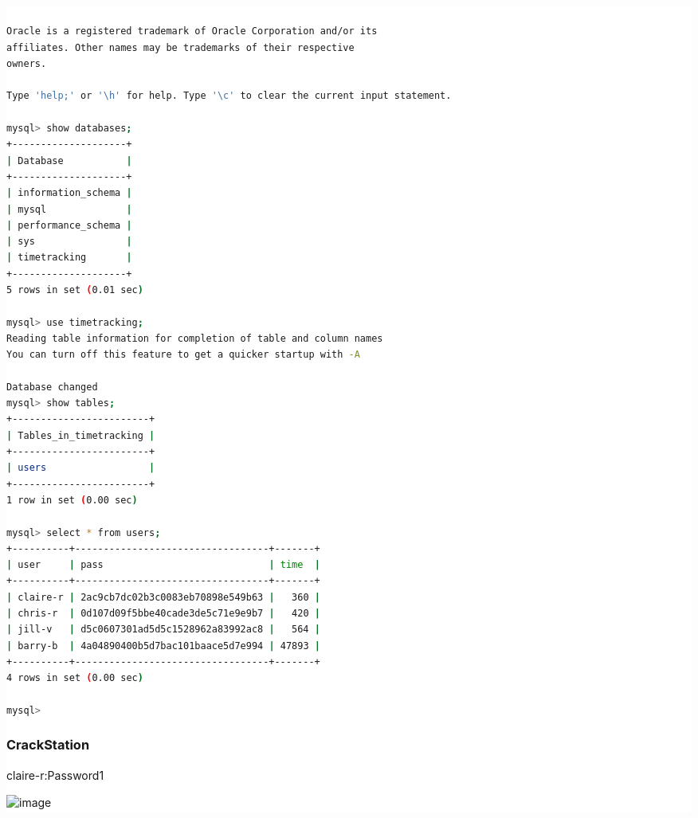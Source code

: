 ```bash

Oracle is a registered trademark of Oracle Corporation and/or its
affiliates. Other names may be trademarks of their respective
owners.

Type 'help;' or '\h' for help. Type '\c' to clear the current input statement.

mysql> show databases;
+--------------------+
| Database           |
+--------------------+
| information_schema |
| mysql              |
| performance_schema |
| sys                |
| timetracking       |
+--------------------+
5 rows in set (0.01 sec)

mysql> use timetracking;
Reading table information for completion of table and column names
You can turn off this feature to get a quicker startup with -A

Database changed
mysql> show tables;
+------------------------+
| Tables_in_timetracking |
+------------------------+
| users                  |
+------------------------+
1 row in set (0.00 sec)

mysql> select * from users;
+----------+----------------------------------+-------+
| user     | pass                             | time  |
+----------+----------------------------------+-------+
| claire-r | 2ac9cb7dc02b3c0083eb70898e549b63 |   360 |
| chris-r  | 0d107d09f5bbe40cade3de5c71e9e9b7 |   420 |
| jill-v   | d5c0607301ad5d5c1528962a83992ac8 |   564 |
| barry-b  | 4a04890400b5d7bac101baace5d7e994 | 47893 |
+----------+----------------------------------+-------+
4 rows in set (0.00 sec)

mysql>
```

<h3>CrackStation</h3>

<p>claire-r:Password1</p>

![image](https://github.com/user-attachments/assets/f945223a-4381-49cf-aedb-72512e75e1bd)
